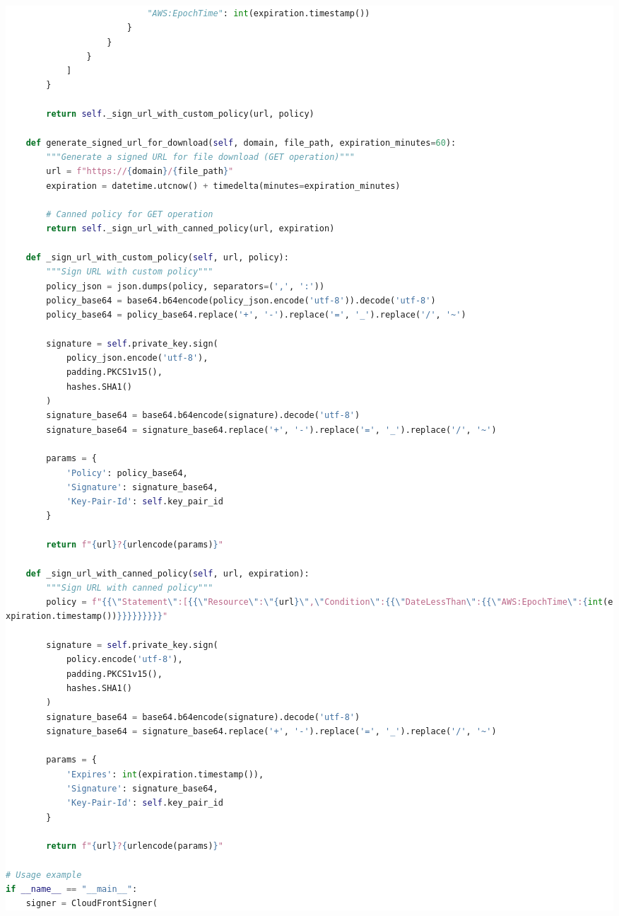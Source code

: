 ```python
                            "AWS:EpochTime": int(expiration.timestamp())
                        }
                    }
                }
            ]
        }
        
        return self._sign_url_with_custom_policy(url, policy)
    
    def generate_signed_url_for_download(self, domain, file_path, expiration_minutes=60):
        """Generate a signed URL for file download (GET operation)"""
        url = f"https://{domain}/{file_path}"
        expiration = datetime.utcnow() + timedelta(minutes=expiration_minutes)
        
        # Canned policy for GET operation
        return self._sign_url_with_canned_policy(url, expiration)
    
    def _sign_url_with_custom_policy(self, url, policy):
        """Sign URL with custom policy"""
        policy_json = json.dumps(policy, separators=(',', ':'))
        policy_base64 = base64.b64encode(policy_json.encode('utf-8')).decode('utf-8')
        policy_base64 = policy_base64.replace('+', '-').replace('=', '_').replace('/', '~')
        
        signature = self.private_key.sign(
            policy_json.encode('utf-8'),
            padding.PKCS1v15(),
            hashes.SHA1()
        )
        signature_base64 = base64.b64encode(signature).decode('utf-8')
        signature_base64 = signature_base64.replace('+', '-').replace('=', '_').replace('/', '~')
        
        params = {
            'Policy': policy_base64,
            'Signature': signature_base64,
            'Key-Pair-Id': self.key_pair_id
        }
        
        return f"{url}?{urlencode(params)}"
    
    def _sign_url_with_canned_policy(self, url, expiration):
        """Sign URL with canned policy"""
        policy = f"{{\"Statement\":[{{\"Resource\":\"{url}\",\"Condition\":{{\"DateLessThan\":{{\"AWS:EpochTime\":{int(expiration.timestamp())}}}}}}}}}"
        
        signature = self.private_key.sign(
            policy.encode('utf-8'),
            padding.PKCS1v15(),
            hashes.SHA1()
        )
        signature_base64 = base64.b64encode(signature).decode('utf-8')
        signature_base64 = signature_base64.replace('+', '-').replace('=', '_').replace('/', '~')
        
        params = {
            'Expires': int(expiration.timestamp()),
            'Signature': signature_base64,
            'Key-Pair-Id': self.key_pair_id
        }
        
        return f"{url}?{urlencode(params)}"

# Usage example
if __name__ == "__main__":
    signer = CloudFrontSigner(
```
